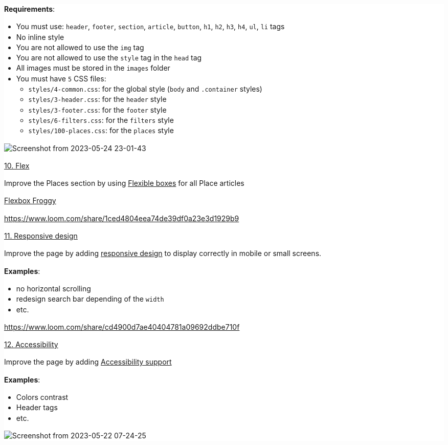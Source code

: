 **Requirements**:

* You must use: `header`, `footer`, `section`, `article`, `button`, `h1`, `h2`, `h3`, `h4`, `ul`, `li` tags
* No inline style
* You are not allowed to use the `img` tag
* You are not allowed to use the `style` tag in the `head` tag
* All images must be stored in the `images` folder
* You must have `5` CSS files:
	* `styles/4-common.css`: for the global style (`body` and `.container` styles)
	* `styles/3-header.css`: for the `header` style
	* `styles/3-footer.css`: for the `footer` style
	* `styles/6-filters.css`: for the `filters` style
	* `styles/100-places.css`: for the `places` style

![Screenshot from 2023-05-24 23-01-43](https://github.com/samuelselasi/AirBnB_clone/assets/85158665/b17e946f-3fc3-49d8-8348-4e1c0d2b3692)


[10. Flex](./101-index.html)

Improve the Places section by using [Flexible boxes](https://developer.mozilla.org/en-US/docs/Web/CSS/CSS_Flexible_Box_Layout/Basic_Concepts_of_Flexbox) for all Place articles

[Flexbox Froggy](http://flexboxfroggy.com/)

https://www.loom.com/share/1ced4804eea74de39df0a23e3d1929b9


[11. Responsive design](./102-index.html)

Improve the page by adding [responsive design](https://developer.mozilla.org/en-US/docs/Learn/CSS/CSS_layout/Responsive_Design) to display correctly in mobile or small screens.

**Examples**:

* no horizontal scrolling
* redesign search bar depending of the `width`
* etc.

https://www.loom.com/share/cd4900d7ae40404781a09692ddbe710f


[12. Accessibility](./103-index.html)

Improve the page by adding [Accessibility support](https://developer.mozilla.org/en-US/docs/Learn/Accessibility)

**Examples**:

* Colors contrast
* Header tags
* etc.

![Screenshot from 2023-05-22 07-24-25](https://github.com/samuelselasi/AirBnB_clone/assets/85158665/9a791be7-9533-4f7d-8008-66d449da42ee)

